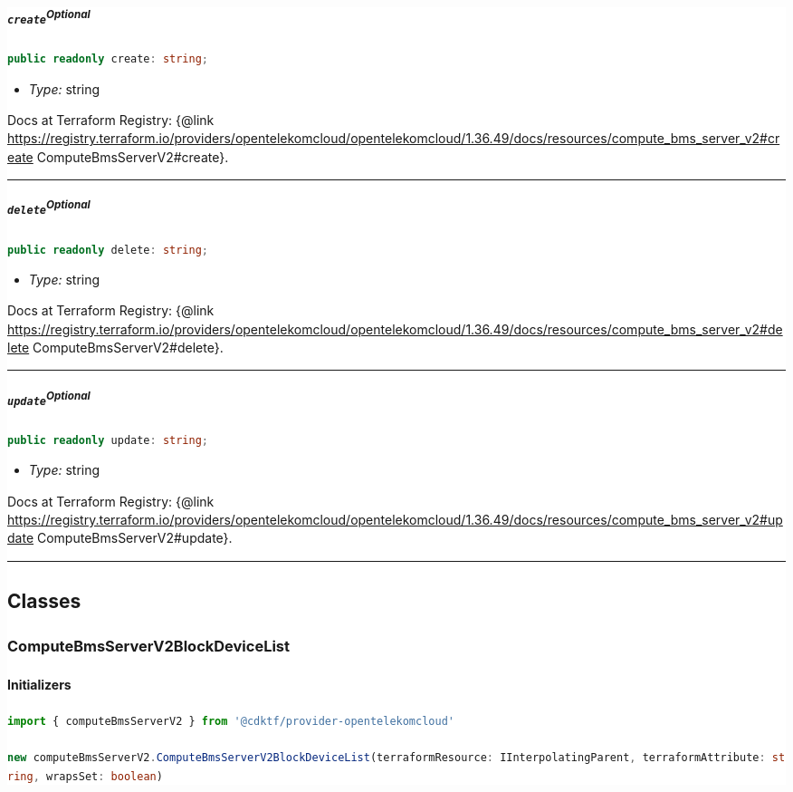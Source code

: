 ##### `create`<sup>Optional</sup> <a name="create" id="@cdktf/provider-opentelekomcloud.computeBmsServerV2.ComputeBmsServerV2Timeouts.property.create"></a>

```typescript
public readonly create: string;
```

- *Type:* string

Docs at Terraform Registry: {@link https://registry.terraform.io/providers/opentelekomcloud/opentelekomcloud/1.36.49/docs/resources/compute_bms_server_v2#create ComputeBmsServerV2#create}.

---

##### `delete`<sup>Optional</sup> <a name="delete" id="@cdktf/provider-opentelekomcloud.computeBmsServerV2.ComputeBmsServerV2Timeouts.property.delete"></a>

```typescript
public readonly delete: string;
```

- *Type:* string

Docs at Terraform Registry: {@link https://registry.terraform.io/providers/opentelekomcloud/opentelekomcloud/1.36.49/docs/resources/compute_bms_server_v2#delete ComputeBmsServerV2#delete}.

---

##### `update`<sup>Optional</sup> <a name="update" id="@cdktf/provider-opentelekomcloud.computeBmsServerV2.ComputeBmsServerV2Timeouts.property.update"></a>

```typescript
public readonly update: string;
```

- *Type:* string

Docs at Terraform Registry: {@link https://registry.terraform.io/providers/opentelekomcloud/opentelekomcloud/1.36.49/docs/resources/compute_bms_server_v2#update ComputeBmsServerV2#update}.

---

## Classes <a name="Classes" id="Classes"></a>

### ComputeBmsServerV2BlockDeviceList <a name="ComputeBmsServerV2BlockDeviceList" id="@cdktf/provider-opentelekomcloud.computeBmsServerV2.ComputeBmsServerV2BlockDeviceList"></a>

#### Initializers <a name="Initializers" id="@cdktf/provider-opentelekomcloud.computeBmsServerV2.ComputeBmsServerV2BlockDeviceList.Initializer"></a>

```typescript
import { computeBmsServerV2 } from '@cdktf/provider-opentelekomcloud'

new computeBmsServerV2.ComputeBmsServerV2BlockDeviceList(terraformResource: IInterpolatingParent, terraformAttribute: string, wrapsSet: boolean)
```
